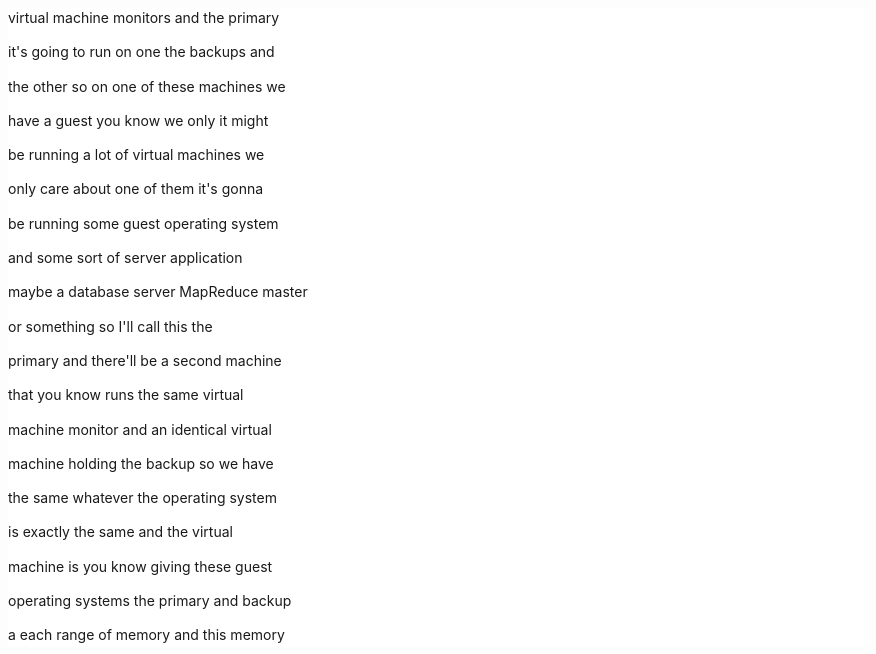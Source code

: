 
virtual machine monitors and the primary



it's going to run on one the backups and



the other so on one of these machines we



have a guest you know we only it might



be running a lot of virtual machines we



only care about one of them it's gonna



be running some guest operating system



and some sort of server application



maybe a database server MapReduce master



or something so I'll call this the



primary and there'll be a second machine



that you know runs the same virtual



machine monitor and an identical virtual



machine holding the backup so we have



the same whatever the operating system



is exactly the same and the virtual



machine is you know giving these guest



operating systems the primary and backup



a each range of memory and this memory


